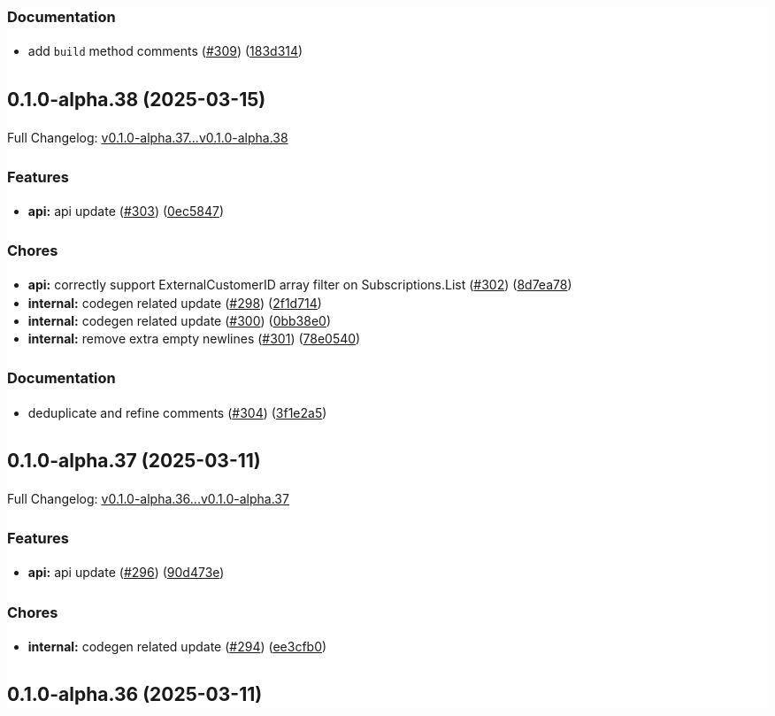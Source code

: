 
### Documentation

* add `build` method comments ([#309](https://github.com/orbcorp/orb-kotlin/issues/309)) ([183d314](https://github.com/orbcorp/orb-kotlin/commit/183d314e7a3794a38c9236fa10d96a8512de7cc6))

## 0.1.0-alpha.38 (2025-03-15)

Full Changelog: [v0.1.0-alpha.37...v0.1.0-alpha.38](https://github.com/orbcorp/orb-kotlin/compare/v0.1.0-alpha.37...v0.1.0-alpha.38)

### Features

* **api:** api update ([#303](https://github.com/orbcorp/orb-kotlin/issues/303)) ([0ec5847](https://github.com/orbcorp/orb-kotlin/commit/0ec584700710fde74f69274dee7702b20146e759))


### Chores

* **api:** correctly support ExternalCustomerID array filter on Subscriptions.List ([#302](https://github.com/orbcorp/orb-kotlin/issues/302)) ([8d7ea78](https://github.com/orbcorp/orb-kotlin/commit/8d7ea7844ff53e5382ba0f0348843b5d4671cd74))
* **internal:** codegen related update ([#298](https://github.com/orbcorp/orb-kotlin/issues/298)) ([2f1d714](https://github.com/orbcorp/orb-kotlin/commit/2f1d714536b4c71c46e35787c1a7fd69f9efc95d))
* **internal:** codegen related update ([#300](https://github.com/orbcorp/orb-kotlin/issues/300)) ([0bb38e0](https://github.com/orbcorp/orb-kotlin/commit/0bb38e0979d05f5a6b9572d2fb230ee43a3a98a9))
* **internal:** remove extra empty newlines ([#301](https://github.com/orbcorp/orb-kotlin/issues/301)) ([78e0540](https://github.com/orbcorp/orb-kotlin/commit/78e05405adb0ea2d37eb69447dd56958abce88b1))


### Documentation

* deduplicate and refine comments ([#304](https://github.com/orbcorp/orb-kotlin/issues/304)) ([3f1e2a5](https://github.com/orbcorp/orb-kotlin/commit/3f1e2a50b3c7f121784a3d017c92f1f3152f45d6))

## 0.1.0-alpha.37 (2025-03-11)

Full Changelog: [v0.1.0-alpha.36...v0.1.0-alpha.37](https://github.com/orbcorp/orb-kotlin/compare/v0.1.0-alpha.36...v0.1.0-alpha.37)

### Features

* **api:** api update ([#296](https://github.com/orbcorp/orb-kotlin/issues/296)) ([90d473e](https://github.com/orbcorp/orb-kotlin/commit/90d473e57f4d0cd4de89d378f82c37412b348a56))


### Chores

* **internal:** codegen related update ([#294](https://github.com/orbcorp/orb-kotlin/issues/294)) ([ee3cfb0](https://github.com/orbcorp/orb-kotlin/commit/ee3cfb011eec81cb43ede57efc6c79cadfc61df8))

## 0.1.0-alpha.36 (2025-03-11)
